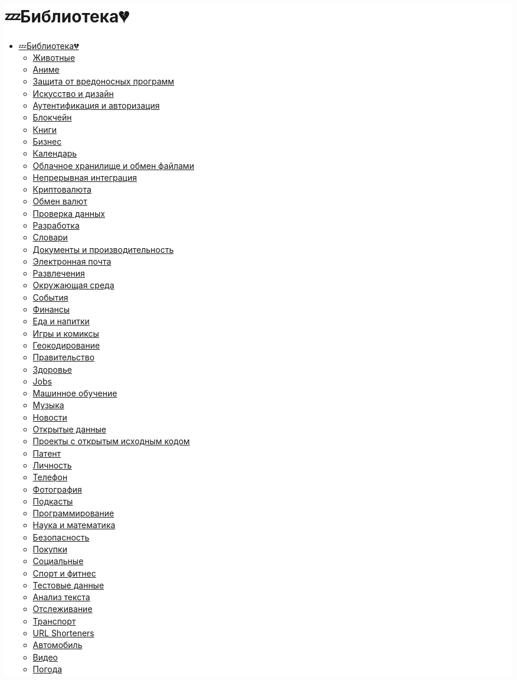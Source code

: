 # 💤Библиотека💔

- [💤Библиотека💔](#библиотека)
  - [Животные](#животные)
  - [Аниме](#аниме)
  - [Защита от вредоносных программ](#защита-от-вредоносных-программ)
  - [Искусство и дизайн](#искусство-и-дизайн)
  - [Аутентификация и авторизация](#аутентификация-и-авторизация)
  - [Блокчейн](#блокчейн)
  - [Книги](#книги)
  - [Бизнес](#бизнес)
  - [Календарь](#календарь)
  - [Облачное хранилище и обмен файлами](#облачное-хранилище-и-обмен-файлами)
  - [Непрерывная интеграция](#непрерывная-интеграция)
  - [Криптовалюта](#криптовалюта)
  - [Обмен валют](#обмен-валют)
  - [Проверка данных](#проверка-данных)
  - [Разработка](#разработка)
  - [Словари](#словари)
  - [Документы и производительность](#документы-и-производительность)
  - [Электронная почта](#электронная-почта)
  - [Развлечения](#развлечения)
  - [Окружающая среда](#окружающая-среда)
  - [События](#события)
  - [Финансы](#финансы)
  - [Еда и напитки](#еда-и-напитки)
  - [Игры и комиксы](#игры-и-комиксы)
  - [Геокодирование](#геокодирование)
  - [Правительство](#правительство)
  - [Здоровье](#здоровье)
  - [Jobs](#jobs)
  - [Машинное обучение](#машинное-обучение)
  - [Музыка](#музыка)
  - [Новости](#новости)
  - [Открытые данные](#открытые-данные)
  - [Проекты с открытым исходным кодом](#проекты-с-открытым-исходным-кодом)
  - [Патент](#патент)
  - [Личность](#личность)
  - [Телефон](#телефон)
  - [Фотография](#фотография)
  - [Подкасты](#подкасты)
  - [Программирование](#программирование)
  - [Наука и математика](#наука-и-математика)
  - [Безопасность](#безопасность)
  - [Покупки](#покупки)
  - [Социальные](#социальные)
  - [Спорт и фитнес](#спорт-и-фитнес)
  - [Тестовые данные](#тестовые-данные)
  - [Анализ текста](#анализ-текста)
  - [Отслеживание](#отслеживание)
  - [Транспорт](#транспорт)
  - [URL Shorteners](#url-shorteners)
  - [Автомобиль](#автомобиль)
  - [Видео](#видео)
  - [Погода](#погода)
